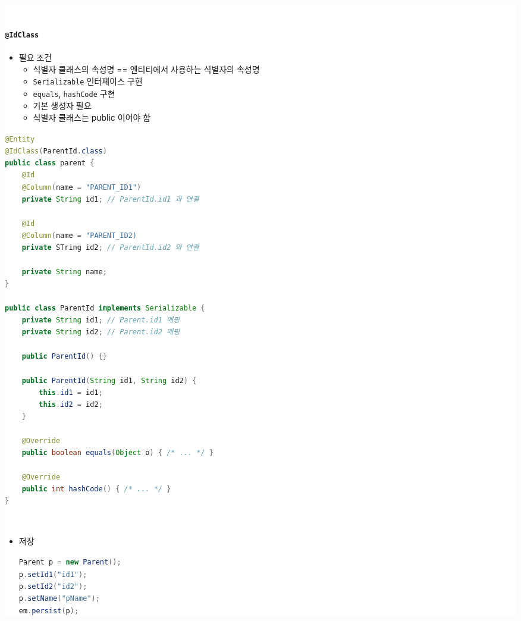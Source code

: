 <br>

#### `@IdClass`

- 필요 조건
	- 식별자 클래스의 속성명 == 엔티티에서 사용하는 식별자의 속성명
	- `Serializable` 인터페이스 구현
	- `equals`, `hashCode` 구현
	- 기본 생성자 필요
	- 식별자 클래스는 public 이어야 함

```java
@Entity
@IdClass(ParentId.class)
public class parent {
	@Id
	@Column(name = "PARENT_ID1")
	private String id1; // ParentId.id1 과 연결
	
	@Id
	@Column(name = "PARENT_ID2)
	private STring id2; // ParentId.id2 와 연결
	
	private String name;
}

public class ParentId implements Serializable {
	private String id1; // Parent.id1 매핑
	private String id2; // Parent.id2 매핑
	
	public ParentId() {}
	
	public ParentId(String id1, String id2) {
		this.id1 = id1;
		this.id2 = id2;
	}
	
	@Override
	public boolean equals(Object o) { /* ... */ }
	
	@Override
	public int hashCode() { /* ... */ }
}
```

<br>

- 저장
	```java
	Parent p = new Parent();
	p.setId1("id1");
	p.setId2("id2");
	p.setName("pName");
	em.persist(p);
